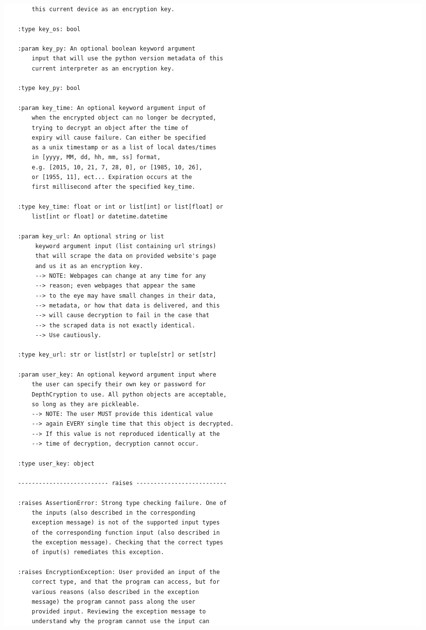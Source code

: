 ```
        this current device as an encryption key.

    :type key_os: bool

    :param key_py: An optional boolean keyword argument
        input that will use the python version metadata of this
        current interpreter as an encryption key.

    :type key_py: bool

    :param key_time: An optional keyword argument input of
        when the encrypted object can no longer be decrypted,
        trying to decrypt an object after the time of
        expiry will cause failure. Can either be specified
        as a unix timestamp or as a list of local dates/times
        in [yyyy, MM, dd, hh, mm, ss] format,
        e.g. [2015, 10, 21, 7, 28, 0], or [1985, 10, 26],
        or [1955, 11], ect... Expiration occurs at the
        first millisecond after the specified key_time.

    :type key_time: float or int or list[int] or list[float] or
        list[int or float] or datetime.datetime

    :param key_url: An optional string or list
         keyword argument input (list containing url strings)
         that will scrape the data on provided website's page
         and us it as an encryption key.
         --> NOTE: Webpages can change at any time for any
         --> reason; even webpages that appear the same
         --> to the eye may have small changes in their data,
         --> metadata, or how that data is delivered, and this
         --> will cause decryption to fail in the case that
         --> the scraped data is not exactly identical.
         --> Use cautiously.

    :type key_url: str or list[str] or tuple[str] or set[str]

    :param user_key: An optional keyword argument input where
        the user can specify their own key or password for
        DepthCryption to use. All python objects are acceptable,
        so long as they are pickleable.
        --> NOTE: The user MUST provide this identical value
        --> again EVERY single time that this object is decrypted.
        --> If this value is not reproduced identically at the
        --> time of decryption, decryption cannot occur.

    :type user_key: object

    -------------------------- raises --------------------------

    :raises AssertionError: Strong type checking failure. One of
        the inputs (also described in the corresponding
        exception message) is not of the supported input types
        of the corresponding function input (also described in
        the exception message). Checking that the correct types
        of input(s) remediates this exception.

    :raises EncryptionException: User provided an input of the
        correct type, and that the program can access, but for
        various reasons (also described in the exception
        message) the program cannot pass along the user
        provided input. Reviewing the exception message to
        understand why the program cannot use the input can
```